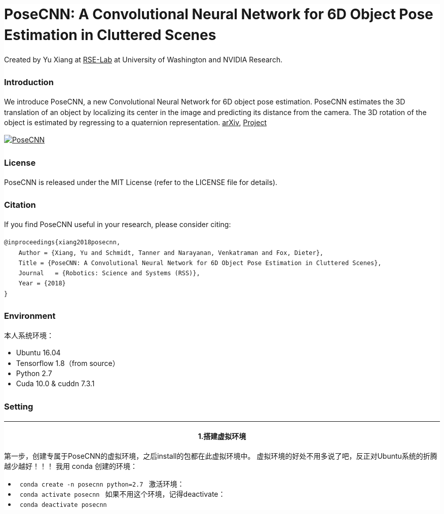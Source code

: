 # PoseCNN: A Convolutional Neural Network for 6D Object Pose Estimation in Cluttered Scenes

Created by Yu Xiang at [RSE-Lab](http://rse-lab.cs.washington.edu/) at University of Washington and NVIDIA Research.

### Introduction

We introduce PoseCNN, a new Convolutional Neural Network for 6D object pose estimation. PoseCNN estimates the 3D translation of an object by localizing its center in the image and predicting its distance from the camera. The 3D rotation of the object is estimated by regressing to a quaternion representation. [arXiv](https://arxiv.org/abs/1711.00199), [Project](https://rse-lab.cs.washington.edu/projects/posecnn/)

[![PoseCNN](http://yuxng.github.io/PoseCNN.png)](https://youtu.be/ih0cCTxO96Y)

### License

PoseCNN is released under the MIT License (refer to the LICENSE file for details).

### Citation

If you find PoseCNN useful in your research, please consider citing:

    @inproceedings{xiang2018posecnn,
        Author = {Xiang, Yu and Schmidt, Tanner and Narayanan, Venkatraman and Fox, Dieter},
        Title = {PoseCNN: A Convolutional Neural Network for 6D Object Pose Estimation in Cluttered Scenes},
        Journal   = {Robotics: Science and Systems (RSS)},
        Year = {2018}
    }

 
### Environment

本人系统环境：
- Ubuntu 16.04
- Tensorflow 1.8（from source）
- Python 2.7
- Cuda 10.0 & cuddn 7.3.1

### Setting

***
#### <center> 1.搭建虚拟环境 </center>
第一步，创建专属于PoseCNN的虚拟环境，之后install的包都在此虚拟环境中。
虚拟环境的好处不用多说了吧，反正对Ubuntu系统的折腾越少越好！！！
我用 conda 创建的环境：
- <code> conda create -n posecnn python=2.7 </code>
激活环境：
- <code> conda activate posecnn </code>
如果不用这个环境，记得deactivate：
- <code> conda deactivate posecnn </code>
